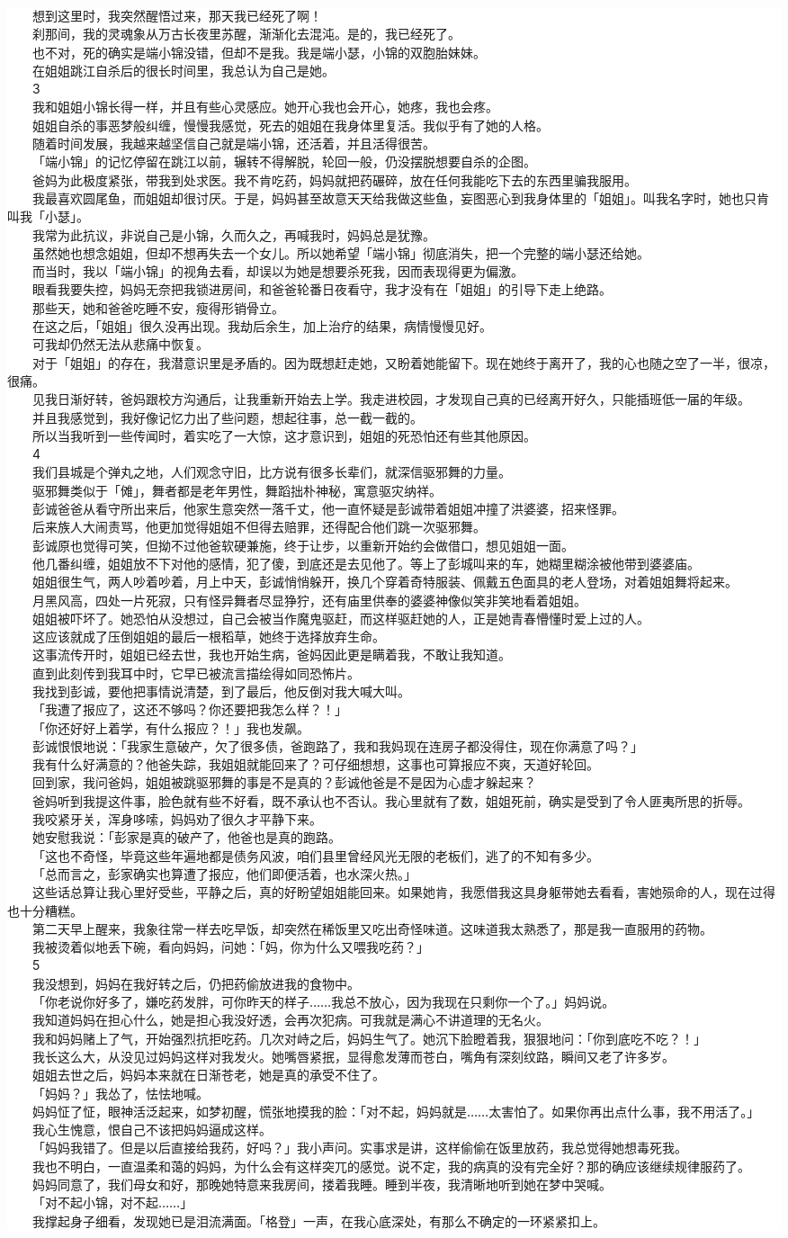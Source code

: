 &emsp;&emsp;想到这里时，我突然醒悟过来，那天我已经死了啊！  
&emsp;&emsp;刹那间，我的灵魂象从万古长夜里苏醒，渐渐化去混沌。是的，我已经死了。  
&emsp;&emsp;也不对，死的确实是端小锦没错，但却不是我。我是端小瑟，小锦的双胞胎妹妹。  
&emsp;&emsp;在姐姐跳江自杀后的很长时间里，我总认为自己是她。  
&emsp;&emsp;3  
&emsp;&emsp;我和姐姐小锦长得一样，并且有些心灵感应。她开心我也会开心，她疼，我也会疼。  
&emsp;&emsp;姐姐自杀的事恶梦般纠缠，慢慢我感觉，死去的姐姐在我身体里复活。我似乎有了她的人格。  
&emsp;&emsp;随着时间发展，我越来越坚信自己就是端小锦，还活着，并且活得很苦。  
&emsp;&emsp;「端小锦」的记忆停留在跳江以前，辗转不得解脱，轮回一般，仍没摆脱想要自杀的企图。  
&emsp;&emsp;爸妈为此极度紧张，带我到处求医。我不肯吃药，妈妈就把药碾碎，放在任何我能吃下去的东西里骗我服用。  
&emsp;&emsp;我最喜欢圆尾鱼，而姐姐却很讨厌。于是，妈妈甚至故意天天给我做这些鱼，妄图恶心到我身体里的「姐姐」。叫我名字时，她也只肯叫我「小瑟」。  
&emsp;&emsp;我常为此抗议，非说自己是小锦，久而久之，再喊我时，妈妈总是犹豫。  
&emsp;&emsp;虽然她也想念姐姐，但却不想再失去一个女儿。所以她希望「端小锦」彻底消失，把一个完整的端小瑟还给她。  
&emsp;&emsp;而当时，我以「端小锦」的视角去看，却误以为她是想要杀死我，因而表现得更为偏激。  
&emsp;&emsp;眼看我要失控，妈妈无奈把我锁进房间，和爸爸轮番日夜看守，我才没有在「姐姐」的引导下走上绝路。  
&emsp;&emsp;那些天，她和爸爸吃睡不安，瘦得形销骨立。  
&emsp;&emsp;在这之后，「姐姐」很久没再出现。我劫后余生，加上治疗的结果，病情慢慢见好。  
&emsp;&emsp;可我却仍然无法从悲痛中恢复。  
&emsp;&emsp;对于「姐姐」的存在，我潜意识里是矛盾的。因为既想赶走她，又盼着她能留下。现在她终于离开了，我的心也随之空了一半，很凉，很痛。  
&emsp;&emsp;见我日渐好转，爸妈跟校方沟通后，让我重新开始去上学。我走进校园，才发现自己真的已经离开好久，只能插班低一届的年级。  
&emsp;&emsp;并且我感觉到，我好像记忆力出了些问题，想起往事，总一截一截的。  
&emsp;&emsp;所以当我听到一些传闻时，着实吃了一大惊，这才意识到，姐姐的死恐怕还有些其他原因。  
&emsp;&emsp;4  
&emsp;&emsp;我们县城是个弹丸之地，人们观念守旧，比方说有很多长辈们，就深信驱邪舞的力量。  
&emsp;&emsp;驱邪舞类似于「傩」，舞者都是老年男性，舞蹈拙朴神秘，寓意驱灾纳祥。  
&emsp;&emsp;彭诚爸爸从看守所出来后，他家生意突然一落千丈，他一直怀疑是彭诚带着姐姐冲撞了洪婆婆，招来怪罪。  
&emsp;&emsp;后来族人大闹责骂，他更加觉得姐姐不但得去赔罪，还得配合他们跳一次驱邪舞。  
&emsp;&emsp;彭诚原也觉得可笑，但拗不过他爸软硬兼施，终于让步，以重新开始约会做借口，想见姐姐一面。  
&emsp;&emsp;他几番纠缠，姐姐放不下对他的感情，犯了傻，到底还是去见他了。等上了彭城叫来的车，她糊里糊涂被他带到婆婆庙。  
&emsp;&emsp;姐姐很生气，两人吵着吵着，月上中天，彭诚悄悄躲开，换几个穿着奇特服装、佩戴五色面具的老人登场，对着姐姐舞将起来。  
&emsp;&emsp;月黑风高，四处一片死寂，只有怪异舞者尽显狰狞，还有庙里供奉的婆婆神像似笑非笑地看着姐姐。  
&emsp;&emsp;姐姐被吓坏了。她恐怕从没想过，自己会被当作魔鬼驱赶，而这样驱赶她的人，正是她青春懵懂时爱上过的人。  
&emsp;&emsp;这应该就成了压倒姐姐的最后一根稻草，她终于选择放弃生命。  
&emsp;&emsp;这事流传开时，姐姐已经去世，我也开始生病，爸妈因此更是瞒着我，不敢让我知道。  
&emsp;&emsp;直到此刻传到我耳中时，它早已被流言描绘得如同恐怖片。  
&emsp;&emsp;我找到彭诚，要他把事情说清楚，到了最后，他反倒对我大喊大叫。  
&emsp;&emsp;「我遭了报应了，这还不够吗？你还要把我怎么样？！」  
&emsp;&emsp;「你还好好上着学，有什么报应？！」我也发飙。  
&emsp;&emsp;彭诚恨恨地说：「我家生意破产，欠了很多债，爸跑路了，我和我妈现在连房子都没得住，现在你满意了吗？」  
&emsp;&emsp;我有什么好满意的？他爸失踪，我姐姐就能回来了？可仔细想想，这事也可算报应不爽，天道好轮回。  
&emsp;&emsp;回到家，我问爸妈，姐姐被跳驱邪舞的事是不是真的？彭诚他爸是不是因为心虚才躲起来？  
&emsp;&emsp;爸妈听到我提这件事，脸色就有些不好看，既不承认也不否认。我心里就有了数，姐姐死前，确实是受到了令人匪夷所思的折辱。  
&emsp;&emsp;我咬紧牙关，浑身哆嗦，妈妈劝了很久才平静下来。  
&emsp;&emsp;她安慰我说：「彭家是真的破产了，他爸也是真的跑路。  
&emsp;&emsp;「这也不奇怪，毕竟这些年遍地都是债务风波，咱们县里曾经风光无限的老板们，逃了的不知有多少。  
&emsp;&emsp;「总而言之，彭家确实也算遭了报应，他们即便活着，也水深火热。」  
&emsp;&emsp;这些话总算让我心里好受些，平静之后，真的好盼望姐姐能回来。如果她肯，我愿借我这具身躯带她去看看，害她殒命的人，现在过得也十分糟糕。  
&emsp;&emsp;第二天早上醒来，我象往常一样去吃早饭，却突然在稀饭里又吃出奇怪味道。这味道我太熟悉了，那是我一直服用的药物。  
&emsp;&emsp;我被烫着似地丢下碗，看向妈妈，问她：「妈，你为什么又喂我吃药？」  
&emsp;&emsp;5  
&emsp;&emsp;我没想到，妈妈在我好转之后，仍把药偷放进我的食物中。  
&emsp;&emsp;「你老说你好多了，嫌吃药发胖，可你昨天的样子……我总不放心，因为我现在只剩你一个了。」妈妈说。  
&emsp;&emsp;我知道妈妈在担心什么，她是担心我没好透，会再次犯病。可我就是满心不讲道理的无名火。  
&emsp;&emsp;我和妈妈赌上了气，开始强烈抗拒吃药。几次对峙之后，妈妈生气了。她沉下脸瞪着我，狠狠地问：「你到底吃不吃？！」  
&emsp;&emsp;我长这么大，从没见过妈妈这样对我发火。她嘴唇紧抿，显得愈发薄而苍白，嘴角有深刻纹路，瞬间又老了许多岁。  
&emsp;&emsp;姐姐去世之后，妈妈本来就在日渐苍老，她是真的承受不住了。  
&emsp;&emsp;「妈妈？」我怂了，怯怯地喊。  
&emsp;&emsp;妈妈怔了怔，眼神活泛起来，如梦初醒，慌张地摸我的脸：「对不起，妈妈就是……太害怕了。如果你再出点什么事，我不用活了。」  
&emsp;&emsp;我心生愧意，恨自己不该把妈妈逼成这样。  
&emsp;&emsp;「妈妈我错了。但是以后直接给我药，好吗？」我小声问。实事求是讲，这样偷偷在饭里放药，我总觉得她想毒死我。  
&emsp;&emsp;我也不明白，一直温柔和蔼的妈妈，为什么会有这样突兀的感觉。说不定，我的病真的没有完全好？那的确应该继续规律服药了。  
&emsp;&emsp;妈妈同意了，我们母女和好，那晚她特意来我房间，搂着我睡。睡到半夜，我清晰地听到她在梦中哭喊。  
&emsp;&emsp;「对不起小锦，对不起……」  
&emsp;&emsp;我撑起身子细看，发现她已是泪流满面。「格登」一声，在我心底深处，有那么不确定的一环紧紧扣上。  